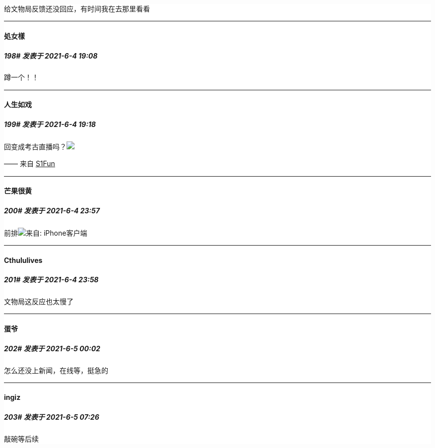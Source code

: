 
给文物局反馈还没回应，有时间我在去那里看看


*****

####  処女樣  
##### 198#       发表于 2021-6-4 19:08


蹲一个！！


*****

####  人生如戏  
##### 199#       发表于 2021-6-4 19:18


回变成考古直播吗？<img src="https://static.saraba1st.com/image/smiley/face2017/031.png" referrerpolicy="no-referrer">

—— 来自 [S1Fun](https://s1fun.koalcat.com)


*****

####  芒果很黄  
##### 200#       发表于 2021-6-4 23:57


前排<img src="https://static.saraba1st.com/image/smiley/face2017/032.png" referrerpolicy="no-referrer">来自: iPhone客户端


*****

####  Cthululives  
##### 201#       发表于 2021-6-4 23:58


文物局这反应也太慢了


*****

####  蛋爷  
##### 202#       发表于 2021-6-5 00:02


怎么还没上新闻，在线等，挺急的


*****

####  ingiz  
##### 203#       发表于 2021-6-5 07:26


敲碗等后续
